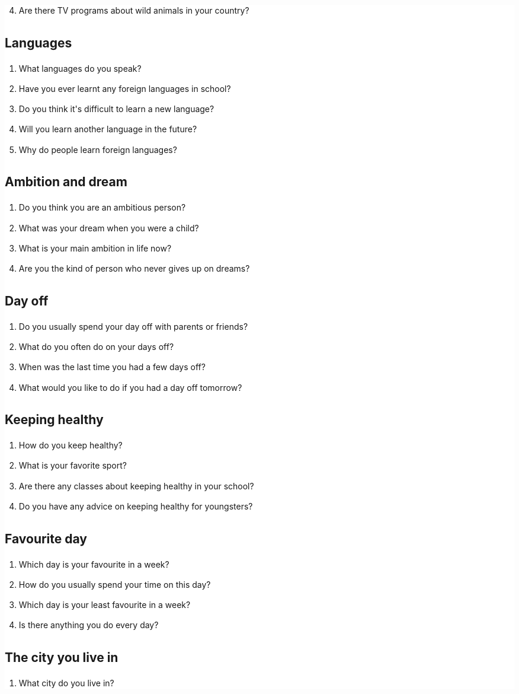 4. Are there TV programs about wild animals in your country?

## Languages

1. What languages do you speak?

2. Have you ever learnt any foreign languages in school?

3. Do you think it's difficult to learn a new language?

4. Will you learn another language in the future?

5. Why do people learn foreign languages?

## Ambition and dream

1. Do you think you are an ambitious person?

2. What was your dream when you were a child?

3. What is your main ambition in life now?

4. Are you the kind of person who never gives up on dreams?

## Day off

1. Do you usually spend your day off with parents or friends?

2. What do you often do on your days off?

3. When was the last time you had a few days off?

4. What would you like to do if you had a day off tomorrow?

## Keeping healthy

1. How do you keep healthy?

2. What is your favorite sport?

3. Are there any classes about keeping healthy in your school?

4. Do you have any advice on keeping healthy for youngsters?

## Favourite day

1. Which day is your favourite in a week?

2. How do you usually spend your time on this day?

3. Which day is your least favourite in a week?

4. Is there anything you do every day?

## The city you live in

1. What city do you live in?

